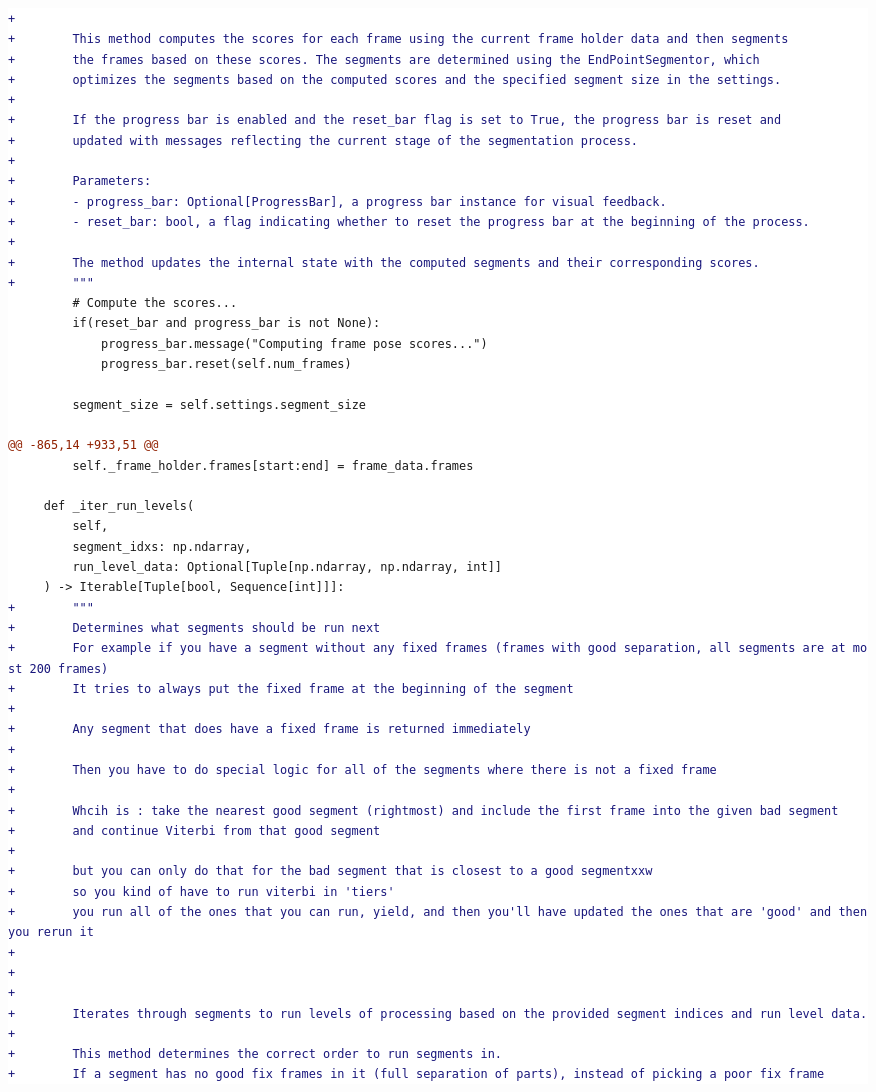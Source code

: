 ```diff
+
+        This method computes the scores for each frame using the current frame holder data and then segments
+        the frames based on these scores. The segments are determined using the EndPointSegmentor, which
+        optimizes the segments based on the computed scores and the specified segment size in the settings.
+
+        If the progress bar is enabled and the reset_bar flag is set to True, the progress bar is reset and
+        updated with messages reflecting the current stage of the segmentation process.
+
+        Parameters:
+        - progress_bar: Optional[ProgressBar], a progress bar instance for visual feedback.
+        - reset_bar: bool, a flag indicating whether to reset the progress bar at the beginning of the process.
+
+        The method updates the internal state with the computed segments and their corresponding scores.
+        """
         # Compute the scores...
         if(reset_bar and progress_bar is not None):
             progress_bar.message("Computing frame pose scores...")
             progress_bar.reset(self.num_frames)
 
         segment_size = self.settings.segment_size
 
@@ -865,14 +933,51 @@
         self._frame_holder.frames[start:end] = frame_data.frames
 
     def _iter_run_levels(
         self,
         segment_idxs: np.ndarray,
         run_level_data: Optional[Tuple[np.ndarray, np.ndarray, int]]
     ) -> Iterable[Tuple[bool, Sequence[int]]]:
+        """
+        Determines what segments should be run next 
+        For example if you have a segment without any fixed frames (frames with good separation, all segments are at most 200 frames)
+        It tries to always put the fixed frame at the beginning of the segment 
+        
+        Any segment that does have a fixed frame is returned immediately 
+
+        Then you have to do special logic for all of the segments where there is not a fixed frame 
+
+        Whcih is : take the nearest good segment (rightmost) and include the first frame into the given bad segment
+        and continue Viterbi from that good segment 
+
+        but you can only do that for the bad segment that is closest to a good segmentxxw
+        so you kind of have to run viterbi in 'tiers'
+        you run all of the ones that you can run, yield, and then you'll have updated the ones that are 'good' and then you rerun it 
+
+
+
+        Iterates through segments to run levels of processing based on the provided segment indices and run level data.
+
+        This method determines the correct order to run segments in. 
+        If a segment has no good fix frames in it (full separation of parts), instead of picking a poor fix frame 
```